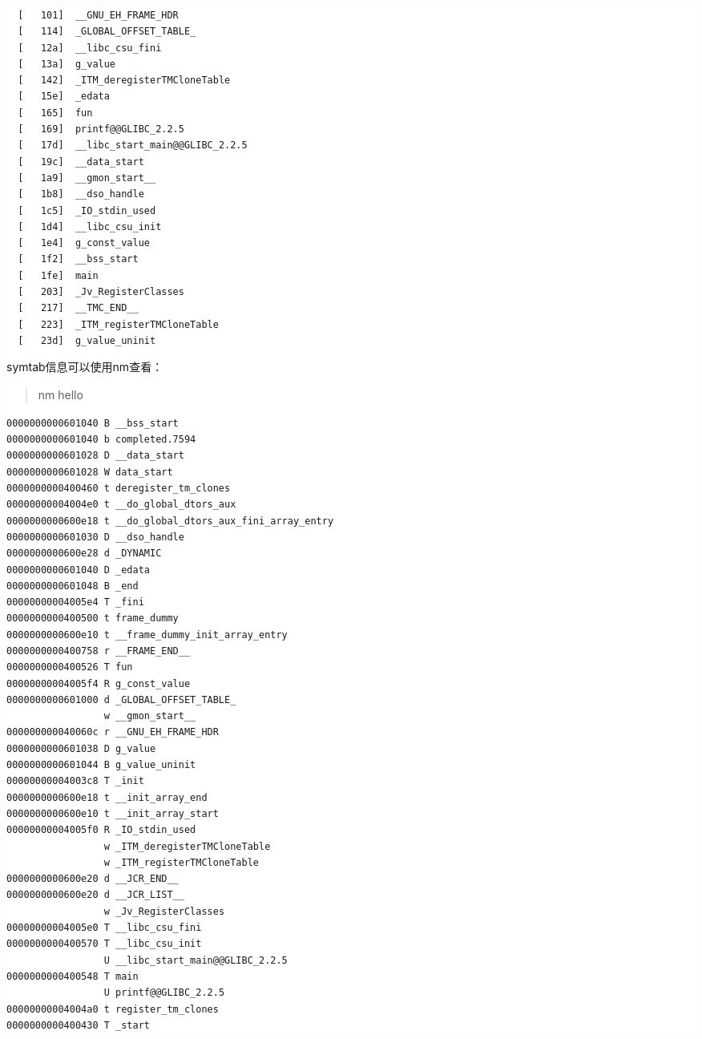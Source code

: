 ```
  [   101]  __GNU_EH_FRAME_HDR
  [   114]  _GLOBAL_OFFSET_TABLE_
  [   12a]  __libc_csu_fini
  [   13a]  g_value
  [   142]  _ITM_deregisterTMCloneTable
  [   15e]  _edata
  [   165]  fun
  [   169]  printf@@GLIBC_2.2.5
  [   17d]  __libc_start_main@@GLIBC_2.2.5
  [   19c]  __data_start
  [   1a9]  __gmon_start__
  [   1b8]  __dso_handle
  [   1c5]  _IO_stdin_used
  [   1d4]  __libc_csu_init
  [   1e4]  g_const_value
  [   1f2]  __bss_start
  [   1fe]  main
  [   203]  _Jv_RegisterClasses
  [   217]  __TMC_END__
  [   223]  _ITM_registerTMCloneTable
  [   23d]  g_value_uninit
```
symtab信息可以使用nm查看：  
> nm hello
```
0000000000601040 B __bss_start
0000000000601040 b completed.7594
0000000000601028 D __data_start
0000000000601028 W data_start
0000000000400460 t deregister_tm_clones
00000000004004e0 t __do_global_dtors_aux
0000000000600e18 t __do_global_dtors_aux_fini_array_entry
0000000000601030 D __dso_handle
0000000000600e28 d _DYNAMIC
0000000000601040 D _edata
0000000000601048 B _end
00000000004005e4 T _fini
0000000000400500 t frame_dummy
0000000000600e10 t __frame_dummy_init_array_entry
0000000000400758 r __FRAME_END__
0000000000400526 T fun
00000000004005f4 R g_const_value
0000000000601000 d _GLOBAL_OFFSET_TABLE_
                 w __gmon_start__
000000000040060c r __GNU_EH_FRAME_HDR
0000000000601038 D g_value
0000000000601044 B g_value_uninit
00000000004003c8 T _init
0000000000600e18 t __init_array_end
0000000000600e10 t __init_array_start
00000000004005f0 R _IO_stdin_used
                 w _ITM_deregisterTMCloneTable
                 w _ITM_registerTMCloneTable
0000000000600e20 d __JCR_END__
0000000000600e20 d __JCR_LIST__
                 w _Jv_RegisterClasses
00000000004005e0 T __libc_csu_fini
0000000000400570 T __libc_csu_init
                 U __libc_start_main@@GLIBC_2.2.5
0000000000400548 T main
                 U printf@@GLIBC_2.2.5
00000000004004a0 t register_tm_clones
0000000000400430 T _start
```
